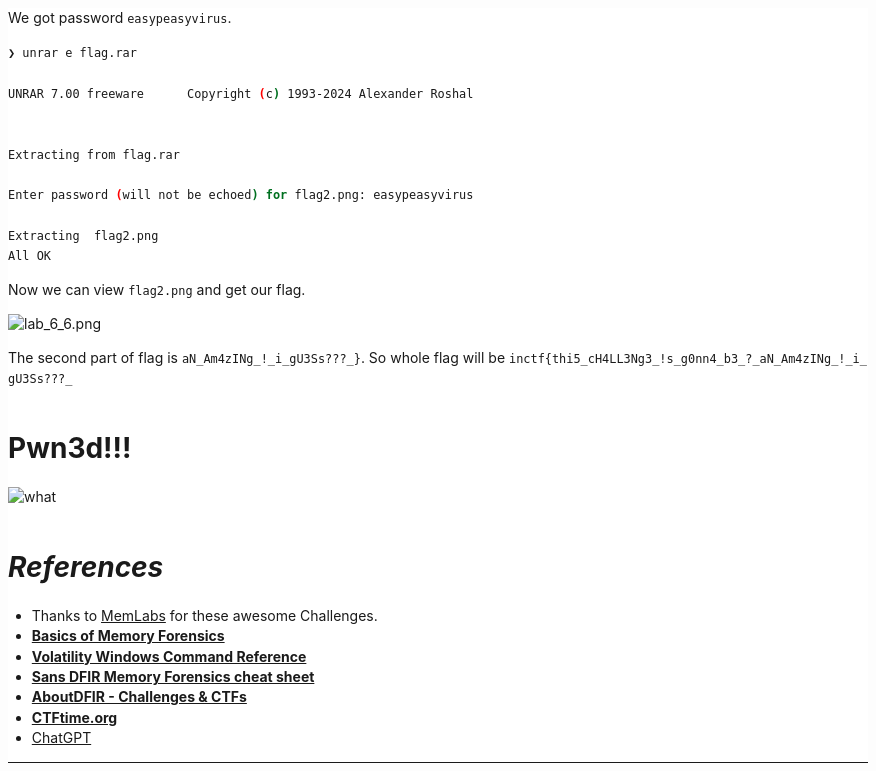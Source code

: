 We got password `easypeasyvirus`.

```bash
❯ unrar e flag.rar

UNRAR 7.00 freeware      Copyright (c) 1993-2024 Alexander Roshal


Extracting from flag.rar

Enter password (will not be echoed) for flag2.png: easypeasyvirus

Extracting  flag2.png                                               
All OK
```

Now we can view `flag2.png` and get our flag.

![lab_6_6.png](/img/lab_6_6.png)

The second part of flag is `aN_Am4zINg_!_i_gU3Ss???_}`. So whole flag will be `inctf{thi5_cH4LL3Ng3_!s_g0nn4_b3_?_aN_Am4zINg_!_i_gU3Ss???_`

# Pwn3d!!!

![what](/img/what.png)

# _References_

- Thanks to [MemLabs](https://github.com/stuxnet999/MemLabs/tree/master) for these awesome Challenges.
- [**Basics of Memory Forensics**](https://stuxnet999.github.io/volatility/2020/08/18/Basics-of-Memory-Forensics.html)
- [**Volatility Windows Command Reference**](https://github.com/volatilityfoundation/volatility/wiki/Command-Reference)
- [**Sans DFIR Memory Forensics cheat sheet**](https://digital-forensics.sans.org/media/volatility-memory-forensics-cheat-sheet.pdf)
- [**AboutDFIR - Challenges & CTFs**](https://aboutdfir.com/education/challenges-ctfs/)
- [**CTFtime.org**](https://ctftime.org/)
- [ChatGPT](https://chatgpt.com/)

---

